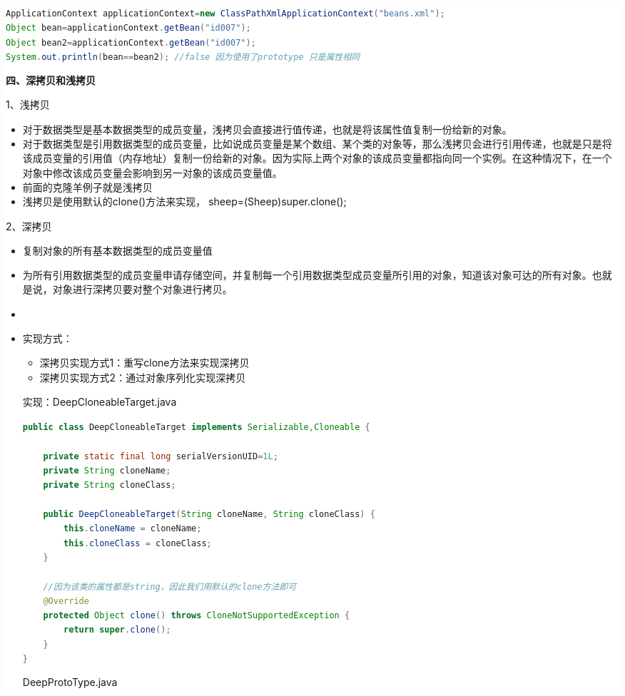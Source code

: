 ```java
ApplicationContext applicationContext=new ClassPathXmlApplicationContext("beans.xml");
Object bean=applicationContext.getBean("id007");
Object bean2=applicationContext.getBean("id007");
System.out.println(bean==bean2); //false 因为使用了prototype 只是属性相同
```



**四、深拷贝和浅拷贝**

1、浅拷贝

* 对于数据类型是基本数据类型的成员变量，浅拷贝会直接进行值传递，也就是将该属性值复制一份给新的对象。
* 对于数据类型是引用数据类型的成员变量，比如说成员变量是某个数组、某个类的对象等，那么浅拷贝会进行引用传递，也就是只是将该成员变量的引用值（内存地址）复制一份给新的对象。因为实际上两个对象的该成员变量都指向同一个实例。在这种情况下，在一个对象中修改该成员变量会影响到另一对象的该成员变量值。
* 前面的克隆羊例子就是浅拷贝
* 浅拷贝是使用默认的clone()方法来实现，  sheep=(Sheep)super.clone();

2、深拷贝

* 复制对象的所有基本数据类型的成员变量值

* 为所有引用数据类型的成员变量申请存储空间，并复制每一个引用数据类型成员变量所引用的对象，知道该对象可达的所有对象。也就是说，对象进行深拷贝要对整个对象进行拷贝。

* 

* 实现方式：

  * 深拷贝实现方式1：重写clone方法来实现深拷贝
  * 深拷贝实现方式2：通过对象序列化实现深拷贝

  实现：DeepCloneableTarget.java

  ```java
  public class DeepCloneableTarget implements Serializable,Cloneable {
  
      private static final long serialVersionUID=1L;
      private String cloneName;
      private String cloneClass;
  
      public DeepCloneableTarget(String cloneName, String cloneClass) {
          this.cloneName = cloneName;
          this.cloneClass = cloneClass;
      }
  
      //因为该类的属性都是string，因此我们用默认的clone方法即可
      @Override
      protected Object clone() throws CloneNotSupportedException {
          return super.clone();
      }
  }
  
  ```

  

  DeepProtoType.java

